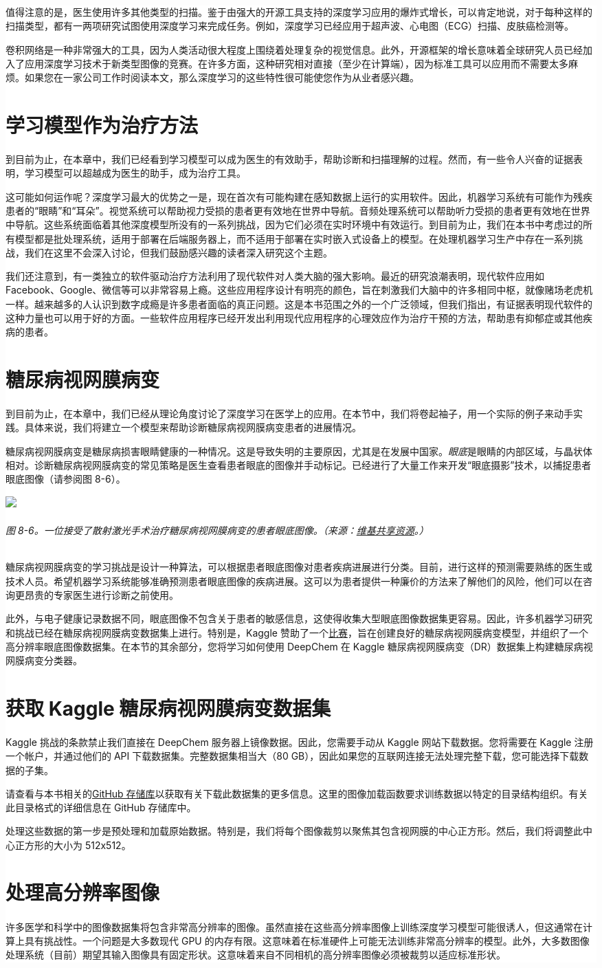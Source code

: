 值得注意的是，医生使用许多其他类型的扫描。鉴于由强大的开源工具支持的深度学习应用的爆炸式增长，可以肯定地说，对于每种这样的扫描类型，都有一两项研究试图使用深度学习来完成任务。例如，深度学习已经应用于超声波、心电图（ECG）扫描、皮肤癌检测等。

卷积网络是一种非常强大的工具，因为人类活动很大程度上围绕着处理复杂的视觉信息。此外，开源框架的增长意味着全球研究人员已经加入了应用深度学习技术于新类型图像的竞赛。在许多方面，这种研究相对直接（至少在计算端），因为标准工具可以应用而不需要太多麻烦。如果您在一家公司工作时阅读本文，那么深度学习的这些特性很可能使您作为从业者感兴趣。

# 学习模型作为治疗方法

到目前为止，在本章中，我们已经看到学习模型可以成为医生的有效助手，帮助诊断和扫描理解的过程。然而，有一些令人兴奋的证据表明，学习模型可以超越成为医生的助手，成为治疗工具。

这可能如何运作呢？深度学习最大的优势之一是，现在首次有可能构建在感知数据上运行的实用软件。因此，机器学习系统有可能作为残疾患者的“眼睛”和“耳朵”。视觉系统可以帮助视力受损的患者更有效地在世界中导航。音频处理系统可以帮助听力受损的患者更有效地在世界中导航。这些系统面临着其他深度模型所没有的一系列挑战，因为它们必须在实时环境中有效运行。到目前为止，我们在本书中考虑过的所有模型都是批处理系统，适用于部署在后端服务器上，而不适用于部署在实时嵌入式设备上的模型。在处理机器学习生产中存在一系列挑战，我们在这里不会深入讨论，但我们鼓励感兴趣的读者深入研究这个主题。

我们还注意到，有一类独立的软件驱动治疗方法利用了现代软件对人类大脑的强大影响。最近的研究浪潮表明，现代软件应用如 Facebook、Google、微信等可以非常容易上瘾。这些应用程序设计有明亮的颜色，旨在刺激我们大脑中的许多相同中枢，就像赌场老虎机一样。越来越多的人认识到数字成瘾是许多患者面临的真正问题。这是本书范围之外的一个广泛领域，但我们指出，有证据表明现代软件的这种力量也可以用于好的方面。一些软件应用程序已经开发出利用现代应用程序的心理效应作为治疗干预的方法，帮助患有抑郁症或其他疾病的患者。

# 糖尿病视网膜病变

到目前为止，在本章中，我们已经从理论角度讨论了深度学习在医学上的应用。在本节中，我们将卷起袖子，用一个实际的例子来动手实践。具体来说，我们将建立一个模型来帮助诊断糖尿病视网膜病变患者的进展情况。

糖尿病视网膜病变是糖尿病损害眼睛健康的一种情况。这是导致失明的主要原因，尤其是在发展中国家。*眼底*是眼睛的内部区域，与晶状体相对。诊断糖尿病视网膜病变的常见策略是医生查看患者眼底的图像并手动标记。已经进行了大量工作来开发“眼底摄影”技术，以捕捉患者眼底图像（请参阅图 8-6）。

![](img/dlls_0806.png)

###### 图 8-6。一位接受了散射激光手术治疗糖尿病视网膜病变的患者眼底图像。（来源：[维基共享资源](https://commons.wikimedia.org/wiki/File:Fundus_photo_showing_scatter_laser_surgery_for_diabetic_retinopathy_EDA09.JPG)。）

糖尿病视网膜病变的学习挑战是设计一种算法，可以根据患者眼底图像对患者疾病进展进行分类。目前，进行这样的预测需要熟练的医生或技术人员。希望机器学习系统能够准确预测患者眼底图像的疾病进展。这可以为患者提供一种廉价的方法来了解他们的风险，他们可以在咨询更昂贵的专家医生进行诊断之前使用。

此外，与电子健康记录数据不同，眼底图像不包含关于患者的敏感信息，这使得收集大型眼底图像数据集更容易。因此，许多机器学习研究和挑战已经在糖尿病视网膜病变数据集上进行。特别是，Kaggle 赞助了一个[比赛](https://www.kaggle.com/c/diabetic-retinopathy-detection)，旨在创建良好的糖尿病视网膜病变模型，并组织了一个高分辨率眼底图像数据集。在本节的其余部分，您将学习如何使用 DeepChem 在 Kaggle 糖尿病视网膜病变（DR）数据集上构建糖尿病视网膜病变分类器。

# 获取 Kaggle 糖尿病视网膜病变数据集

Kaggle 挑战的条款禁止我们直接在 DeepChem 服务器上镜像数据。因此，您需要手动从 Kaggle 网站下载数据。您将需要在 Kaggle 注册一个帐户，并通过他们的 API 下载数据集。完整数据集相当大（80 GB），因此如果您的互联网连接无法处理完整下载，您可能选择下载数据的子集。

请查看与本书相关的[GitHub 存储库](https://github.com/deepchem/DeepLearningLifeSciences)以获取有关下载此数据集的更多信息。这里的图像加载函数要求训练数据以特定的目录结构组织。有关此目录格式的详细信息在 GitHub 存储库中。

处理这些数据的第一步是预处理和加载原始数据。特别是，我们将每个图像裁剪以聚焦其包含视网膜的中心正方形。然后，我们将调整此中心正方形的大小为 512x512。

# 处理高分辨率图像

许多医学和科学中的图像数据集将包含非常高分辨率的图像。虽然直接在这些高分辨率图像上训练深度学习模型可能很诱人，但这通常在计算上具有挑战性。一个问题是大多数现代 GPU 的内存有限。这意味着在标准硬件上可能无法训练非常高分辨率的模型。此外，大多数图像处理系统（目前）期望其输入图像具有固定形状。这意味着来自不同相机的高分辨率图像必须被裁剪以适应标准形状。
